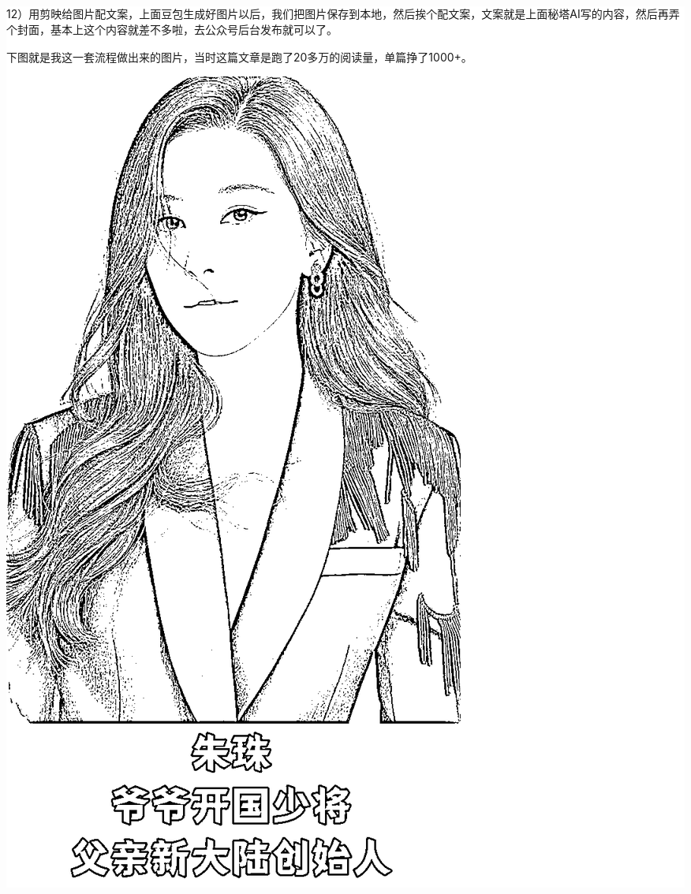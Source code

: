 12）用剪映给图片配文案，上面豆包生成好图片以后，我们把图片保存到本地，然后挨个配文案，文案就是上面秘塔AI写的内容，然后再弄个封面，基本上这个内容就差不多啦，去公众号后台发布就可以了。

下图就是我这一套流程做出来的图片，当时这篇文章是跑了20多万的阅读量，单篇挣了1000+。

![](img/e9e251fa6ba72c6d4f93dc418190762b.png)

